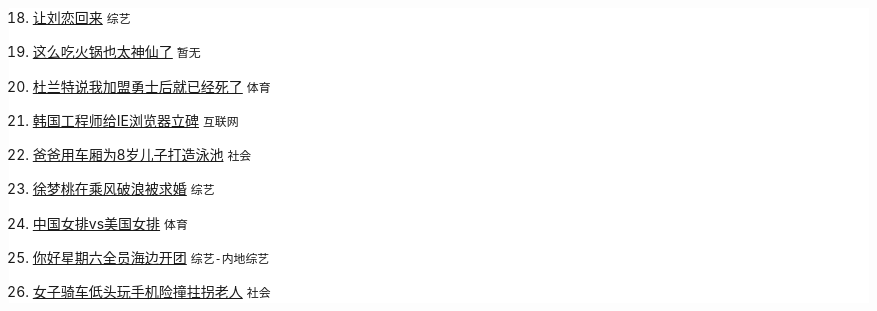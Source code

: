 18. [让刘恋回来](https://m.weibo.cn/search?containerid=100103type%3D1%26t%3D10%26q%3D%23%E8%AE%A9%E5%88%98%E6%81%8B%E5%9B%9E%E6%9D%A5%23&stream_entry_id=31&isnewpage=1&extparam=seat%3D1%26realpos%3D16%26dgr%3D0%26pos%3D16%26lcate%3D5001%26c_type%3D31%26filter_type%3Drealtimehot%26flag%3D0%26cate%3D0%26display_time%3D1655553903%26pre_seqid%3D16555539037940402606376&luicode=10000011&lfid=106003type%3D25%26t%3D3%26disable_hot%3D1%26filter_type%3Drealtimehot) `综艺` 

19. [这么吃火锅也太神仙了](https://m.weibo.cn/search?containerid=100103type%3D1%26t%3D10%26q%3D%E8%BF%99%E4%B9%88%E5%90%83%E7%81%AB%E9%94%85%E4%B9%9F%E5%A4%AA%E7%A5%9E%E4%BB%99%E4%BA%86&stream_entry_id=31&isnewpage=1&extparam=seat%3D1%26realpos%3D17%26dgr%3D0%26pos%3D17%26lcate%3D5001%26c_type%3D31%26filter_type%3Drealtimehot%26flag%3D1%26cate%3D0%26display_time%3D1655553903%26pre_seqid%3D16555539037940402606376&luicode=10000011&lfid=106003type%3D25%26t%3D3%26disable_hot%3D1%26filter_type%3Drealtimehot) `暂无` 

20. [杜兰特说我加盟勇士后就已经死了](https://m.weibo.cn/search?containerid=100103type%3D1%26t%3D10%26q%3D%23%E6%9D%9C%E5%85%B0%E7%89%B9%E8%AF%B4%E6%88%91%E5%8A%A0%E7%9B%9F%E5%8B%87%E5%A3%AB%E5%90%8E%E5%B0%B1%E5%B7%B2%E7%BB%8F%E6%AD%BB%E4%BA%86%23&stream_entry_id=31&isnewpage=1&extparam=seat%3D1%26realpos%3D18%26dgr%3D0%26pos%3D18%26lcate%3D5001%26c_type%3D31%26filter_type%3Drealtimehot%26flag%3D0%26cate%3D0%26display_time%3D1655553903%26pre_seqid%3D16555539037940402606376&luicode=10000011&lfid=106003type%3D25%26t%3D3%26disable_hot%3D1%26filter_type%3Drealtimehot) `体育` 

21. [韩国工程师给IE浏览器立碑](https://m.weibo.cn/search?containerid=100103type%3D1%26t%3D10%26q%3D%23%E9%9F%A9%E5%9B%BD%E5%B7%A5%E7%A8%8B%E5%B8%88%E7%BB%99IE%E6%B5%8F%E8%A7%88%E5%99%A8%E7%AB%8B%E7%A2%91%23&stream_entry_id=31&isnewpage=1&extparam=seat%3D1%26realpos%3D19%26dgr%3D0%26pos%3D19%26lcate%3D5001%26c_type%3D31%26filter_type%3Drealtimehot%26flag%3D0%26cate%3D0%26display_time%3D1655553903%26pre_seqid%3D16555539037940402606376&luicode=10000011&lfid=106003type%3D25%26t%3D3%26disable_hot%3D1%26filter_type%3Drealtimehot) `互联网` 

22. [爸爸用车厢为8岁儿子打造泳池](https://m.weibo.cn/search?containerid=100103type%3D1%26t%3D10%26q%3D%23%E7%88%B8%E7%88%B8%E7%94%A8%E8%BD%A6%E5%8E%A2%E4%B8%BA8%E5%B2%81%E5%84%BF%E5%AD%90%E6%89%93%E9%80%A0%E6%B3%B3%E6%B1%A0%23&stream_entry_id=31&isnewpage=1&extparam=seat%3D1%26realpos%3D20%26dgr%3D0%26pos%3D20%26lcate%3D5001%26c_type%3D31%26filter_type%3Drealtimehot%26flag%3D0%26cate%3D0%26display_time%3D1655553903%26pre_seqid%3D16555539037940402606376&luicode=10000011&lfid=106003type%3D25%26t%3D3%26disable_hot%3D1%26filter_type%3Drealtimehot) `社会` 

23. [徐梦桃在乘风破浪被求婚](https://m.weibo.cn/search?containerid=100103type%3D1%26t%3D10%26q%3D%23%E5%BE%90%E6%A2%A6%E6%A1%83%E5%9C%A8%E4%B9%98%E9%A3%8E%E7%A0%B4%E6%B5%AA%E8%A2%AB%E6%B1%82%E5%A9%9A%23&stream_entry_id=31&isnewpage=1&extparam=seat%3D1%26realpos%3D21%26dgr%3D0%26pos%3D21%26lcate%3D5001%26c_type%3D31%26filter_type%3Drealtimehot%26flag%3D0%26cate%3D0%26display_time%3D1655553903%26pre_seqid%3D16555539037940402606376&luicode=10000011&lfid=106003type%3D25%26t%3D3%26disable_hot%3D1%26filter_type%3Drealtimehot) `综艺` 

24. [中国女排vs美国女排](http://m.weibo.cn/c/wbox?&id=j84w2uenjc&roomid=10517&q=%23%E4%B8%AD%E5%9B%BD%E5%A5%B3%E6%8E%92vs%E7%BE%8E%E5%9B%BD%E5%A5%B3%E6%8E%92%23&extparam=seat%3D1%26realpos%3D22%26dgr%3D0%26pos%3D22%26lcate%3D5001%26c_type%3D31%26filter_type%3Drealtimehot%26flag%3D1%26cate%3D0%26display_time%3D1655553903%26pre_seqid%3D16555539037940402606376&luicode=10000011&lfid=106003type%3D25%26t%3D3%26disable_hot%3D1%26filter_type%3Drealtimehot) `体育` 

25. [你好星期六全员海边开团](https://m.weibo.cn/search?containerid=100103type%3D1%26t%3D10%26q%3D%23%E4%BD%A0%E5%A5%BD%E6%98%9F%E6%9C%9F%E5%85%AD%E5%85%A8%E5%91%98%E6%B5%B7%E8%BE%B9%E5%BC%80%E5%9B%A2%23&stream_entry_id=31&isnewpage=1&extparam=seat%3D1%26realpos%3D23%26dgr%3D0%26pos%3D23%26lcate%3D5001%26c_type%3D31%26filter_type%3Drealtimehot%26flag%3D1%26cate%3D0%26display_time%3D1655553903%26pre_seqid%3D16555539037940402606376&luicode=10000011&lfid=106003type%3D25%26t%3D3%26disable_hot%3D1%26filter_type%3Drealtimehot) `综艺-内地综艺` 

26. [女子骑车低头玩手机险撞拄拐老人](https://m.weibo.cn/search?containerid=100103type%3D1%26t%3D10%26q%3D%23%E5%A5%B3%E5%AD%90%E9%AA%91%E8%BD%A6%E4%BD%8E%E5%A4%B4%E7%8E%A9%E6%89%8B%E6%9C%BA%E9%99%A9%E6%92%9E%E6%8B%84%E6%8B%90%E8%80%81%E4%BA%BA%23&stream_entry_id=31&isnewpage=1&extparam=seat%3D1%26realpos%3D24%26dgr%3D0%26pos%3D24%26lcate%3D5001%26c_type%3D31%26filter_type%3Drealtimehot%26flag%3D0%26cate%3D0%26display_time%3D1655553903%26pre_seqid%3D16555539037940402606376&luicode=10000011&lfid=106003type%3D25%26t%3D3%26disable_hot%3D1%26filter_type%3Drealtimehot) `社会` 
